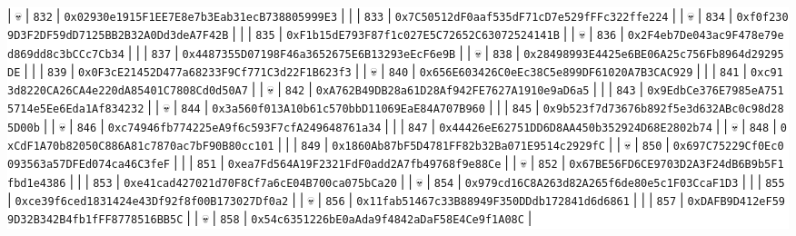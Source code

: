 | 💀 | `832` | `0x02930e1915F1EE7E8e7b3Eab31ecB738805999E3` |
|  | `833` | `0x7C50512dF0aaf535dF71cD7e529fFFc322ffe224` |
| 💀 | `834` | `0xf0f2309D3F2DF59dD7125BB2B32A0Dd3deA7F42B` |
|  | `835` | `0xF1b15dE793F87f1c027E5C72652C63072524141B` |
| 💀 | `836` | `0x2F4eb7De043ac9F478e79ed869dd8c3bCCc7Cb34` |
|  | `837` | `0x4487355D07198F46a3652675E6B13293eEcF6e9B` |
| 💀 | `838` | `0x28498993E4425e6BE06A25c756Fb8964d29295DE` |
|  | `839` | `0x0F3cE21452D477a68233F9Cf771C3d22F1B623f3` |
| 💀 | `840` | `0x656E603426C0eEc38C5e899DF61020A7B3CAC929` |
|  | `841` | `0xc913d8220CA26CA4e220dA85401C7808Cd0d50A7` |
| 💀 | `842` | `0xA762B49DB28a61D28Af942FE7627A1910e9aD6a5` |
|  | `843` | `0x9EdbCe376E7985eA7515714e5Ee6Eda1Af834232` |
| 💀 | `844` | `0x3a560f013A10b61c570bbD11069EaE84A707B960` |
|  | `845` | `0x9b523f7d73676b892f5e3d632ABc0c98d285D00b` |
| 💀 | `846` | `0xc74946fb774225eA9f6c593F7cfA249648761a34` |
|  | `847` | `0x44426eE62751DD6D8AA450b352924D68E2802b74` |
| 💀 | `848` | `0xCdF1A70b82050C886A81c7870ac7bF90B80cc101` |
|  | `849` | `0x1860Ab87bF5D4781FF82b32Ba071E9514c2929fC` |
| 💀 | `850` | `0x697C75229Cf0Ec0093563a57DFEd074ca46C3feF` |
|  | `851` | `0xea7Fd564A19F2321FdF0add2A7fb49768f9e88Ce` |
| 💀 | `852` | `0x67BE56FD6CE9703D2A3F24dB6B9b5F1fbd1e4386` |
|  | `853` | `0xe41cad427021d70F8Cf7a6cE04B700ca075bCa20` |
| 💀 | `854` | `0x979cd16C8A263d82A265f6de80e5c1F03CcaF1D3` |
|  | `855` | `0xce39f6ced1831424e43Df92f8f00B173027Df0a2` |
| 💀 | `856` | `0x11fab51467c33B88949F350DDdb172841d6d6861` |
|  | `857` | `0xDAFB9D412eF599D32B342B4fb1fFF8778516BB5C` |
| 💀 | `858` | `0x54c6351226bE0aAda9f4842aDaF58E4Ce9f1A08C` |
